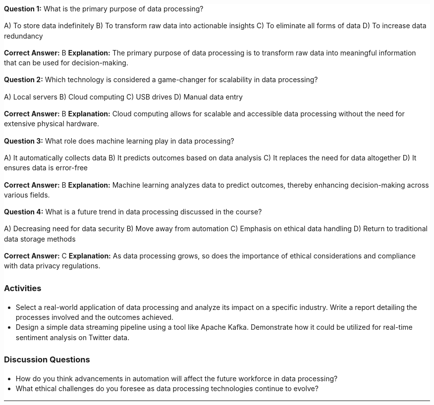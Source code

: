 **Question 1:** What is the primary purpose of data processing?

  A) To store data indefinitely
  B) To transform raw data into actionable insights
  C) To eliminate all forms of data
  D) To increase data redundancy

**Correct Answer:** B
**Explanation:** The primary purpose of data processing is to transform raw data into meaningful information that can be used for decision-making.

**Question 2:** Which technology is considered a game-changer for scalability in data processing?

  A) Local servers
  B) Cloud computing
  C) USB drives
  D) Manual data entry

**Correct Answer:** B
**Explanation:** Cloud computing allows for scalable and accessible data processing without the need for extensive physical hardware.

**Question 3:** What role does machine learning play in data processing?

  A) It automatically collects data
  B) It predicts outcomes based on data analysis
  C) It replaces the need for data altogether
  D) It ensures data is error-free

**Correct Answer:** B
**Explanation:** Machine learning analyzes data to predict outcomes, thereby enhancing decision-making across various fields.

**Question 4:** What is a future trend in data processing discussed in the course?

  A) Decreasing need for data security
  B) Move away from automation
  C) Emphasis on ethical data handling
  D) Return to traditional data storage methods

**Correct Answer:** C
**Explanation:** As data processing grows, so does the importance of ethical considerations and compliance with data privacy regulations.

### Activities
- Select a real-world application of data processing and analyze its impact on a specific industry. Write a report detailing the processes involved and the outcomes achieved.
- Design a simple data streaming pipeline using a tool like Apache Kafka. Demonstrate how it could be utilized for real-time sentiment analysis on Twitter data.

### Discussion Questions
- How do you think advancements in automation will affect the future workforce in data processing?
- What ethical challenges do you foresee as data processing technologies continue to evolve?

---

